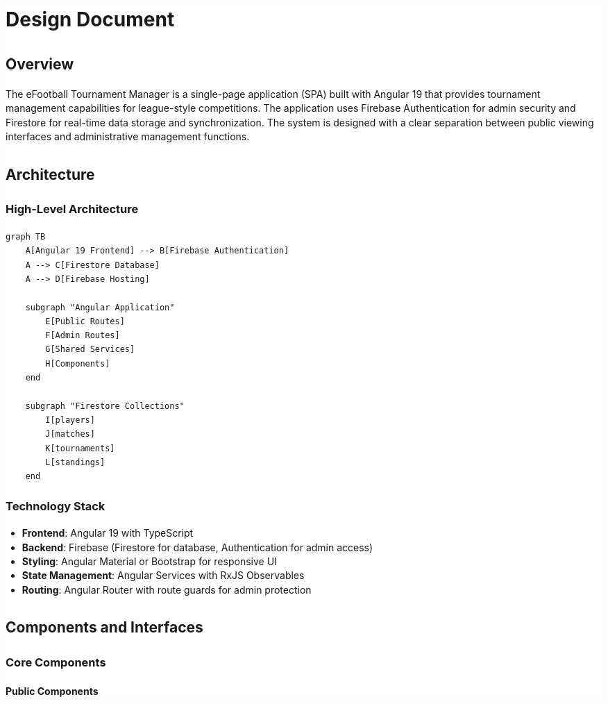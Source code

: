 # Design Document

## Overview

The eFootball Tournament Manager is a single-page application (SPA) built with Angular 19 that provides tournament management capabilities for league-style competitions. The application uses Firebase Authentication for admin security and Firestore for real-time data storage and synchronization. The system is designed with a clear separation between public viewing interfaces and administrative management functions.

## Architecture

### High-Level Architecture

```mermaid
graph TB
    A[Angular 19 Frontend] --> B[Firebase Authentication]
    A --> C[Firestore Database]
    A --> D[Firebase Hosting]

    subgraph "Angular Application"
        E[Public Routes]
        F[Admin Routes]
        G[Shared Services]
        H[Components]
    end

    subgraph "Firestore Collections"
        I[players]
        J[matches]
        K[tournaments]
        L[standings]
    end
```

### Technology Stack

- **Frontend**: Angular 19 with TypeScript
- **Backend**: Firebase (Firestore for database, Authentication for admin access)
- **Styling**: Angular Material or Bootstrap for responsive UI
- **State Management**: Angular Services with RxJS Observables
- **Routing**: Angular Router with route guards for admin protection

## Components and Interfaces

### Core Components

#### Public Components
